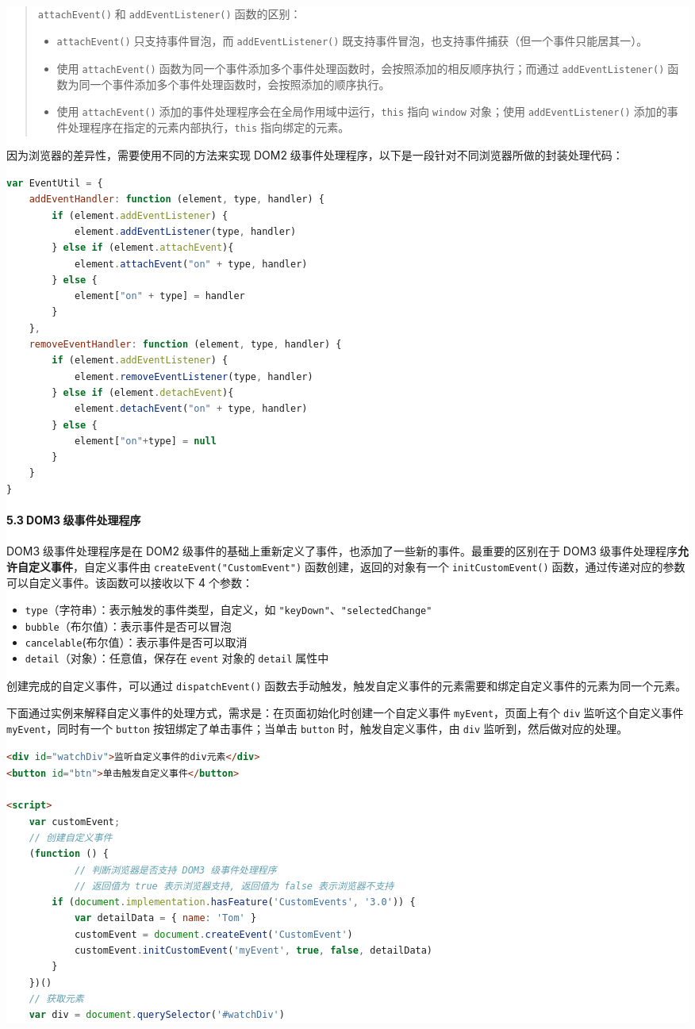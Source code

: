 >   `attachEvent()` 和 `addEventListener()` 函数的区别：
>
>   -   `attachEvent()` 只支持事件冒泡，而 `addEventListener()` 既支持事件冒泡，也支持事件捕获（但一个事件只能居其一）。
>
>   -   使用 `attachEvent()` 函数为同一个事件添加多个事件处理函数时，会按照添加的相反顺序执行；而通过 `addEventListener()` 函数为同一个事件添加多个事件处理函数时，会按照添加的顺序执行。
>   -   使用 `attachEvent()` 添加的事件处理程序会在全局作用域中运行，`this` 指向 `window` 对象；使用 `addEventListener()` 添加的事件处理程序在指定的元素内部执行，`this` 指向绑定的元素。

因为浏览器的差异性，需要使用不同的方法来实现 DOM2 级事件处理程序，以下是一段针对不同浏览器所做的封装处理代码：

```javascript
var EventUtil = {
    addEventHandler: function (element, type, handler) {
        if (element.addEventListener) {
            element.addEventListener(type, handler)
        } else if (element.attachEvent){
            element.attachEvent("on" + type, handler)
        } else {
            element["on" + type] = handler
        }
    },
    removeEventHandler: function (element, type, handler) {
        if (element.addEventListener) {
            element.removeEventListener(type, handler)
        } else if (element.detachEvent){
            element.detachEvent("on" + type, handler)
        } else {
            element["on"+type] = null
        }
    }
}
```

#### 5.3 DOM3 级事件处理程序

DOM3 级事件处理程序是在 DOM2 级事件的基础上重新定义了事件，也添加了一些新的事件。最重要的区别在于 DOM3 级事件处理程序**允许自定义事件**，自定义事件由 `createEvent("CustomEvent")` 函数创建，返回的对象有一个 `initCustomEvent()` 函数，通过传递对应的参数可以自定义事件。该函数可以接收以下 4 个参数：

-   `type`（字符串）：表示触发的事件类型，自定义，如 `"keyDown"`、`"selectedChange"`
-   `bubble`（布尔值）：表示事件是否可以冒泡
-   `cancelable`(布尔值）：表示事件是否可以取消
-   `detail`（对象）：任意值，保存在 `event` 对象的 `detail` 属性中

创建完成的自定义事件，可以通过 `dispatchEvent()` 函数去手动触发，触发自定义事件的元素需要和绑定自定义事件的元素为同一个元素。

下面通过实例来解释自定义事件的处理方式，需求是：在页面初始化时创建一个自定义事件 `myEvent`，页面上有个 `div` 监听这个自定义事件 `myEvent`，同时有一个 `button` 按钮绑定了单击事件；当单击 `button` 时，触发自定义事件，由 `div` 监听到，然后做对应的处理。

```html
<div id="watchDiv">监听自定义事件的div元素</div>
<button id="btn">单击触发自定义事件</button>

<script>
    var customEvent;
    // 创建自定义事件
    (function () {
        	// 判断浏览器是否支持 DOM3 级事件处理程序
            // 返回值为 true 表示浏览器支持, 返回值为 false 表示浏览器不支持
        if (document.implementation.hasFeature('CustomEvents', '3.0')) {
            var detailData = { name: 'Tom' }
            customEvent = document.createEvent('CustomEvent')
            customEvent.initCustomEvent('myEvent', true, false, detailData)
        }
    })()
    // 获取元素
    var div = document.querySelector('#watchDiv')
```